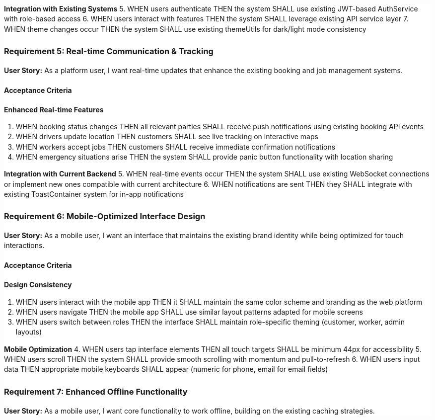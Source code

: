 **Integration with Existing Systems**
5. WHEN users authenticate THEN the system SHALL use existing JWT-based AuthService with role-based access
6. WHEN users interact with features THEN the system SHALL leverage existing API service layer
7. WHEN theme changes occur THEN the system SHALL use existing themeUtils for dark/light mode consistency

### Requirement 5: Real-time Communication & Tracking

**User Story:** As a platform user, I want real-time updates that enhance the existing booking and job management systems.

#### Acceptance Criteria

**Enhanced Real-time Features**
1. WHEN booking status changes THEN all relevant parties SHALL receive push notifications using existing booking API events
2. WHEN drivers update location THEN customers SHALL see live tracking on interactive maps
3. WHEN workers accept jobs THEN customers SHALL receive immediate confirmation notifications
4. WHEN emergency situations arise THEN the system SHALL provide panic button functionality with location sharing

**Integration with Current Backend**
5. WHEN real-time events occur THEN the system SHALL use existing WebSocket connections or implement new ones compatible with current architecture
6. WHEN notifications are sent THEN they SHALL integrate with existing ToastContainer system for in-app notifications

### Requirement 6: Mobile-Optimized Interface Design

**User Story:** As a mobile user, I want an interface that maintains the existing brand identity while being optimized for touch interactions.

#### Acceptance Criteria

**Design Consistency**
1. WHEN users interact with the mobile app THEN it SHALL maintain the same color scheme and branding as the web platform
2. WHEN users navigate THEN the mobile app SHALL use similar layout patterns adapted for mobile screens
3. WHEN users switch between roles THEN the interface SHALL maintain role-specific theming (customer, worker, admin layouts)

**Mobile Optimization**
4. WHEN users tap interface elements THEN all touch targets SHALL be minimum 44px for accessibility
5. WHEN users scroll THEN the system SHALL provide smooth scrolling with momentum and pull-to-refresh
6. WHEN users input data THEN appropriate mobile keyboards SHALL appear (numeric for phone, email for email fields)

### Requirement 7: Enhanced Offline Functionality

**User Story:** As a mobile user, I want core functionality to work offline, building on the existing caching strategies.
